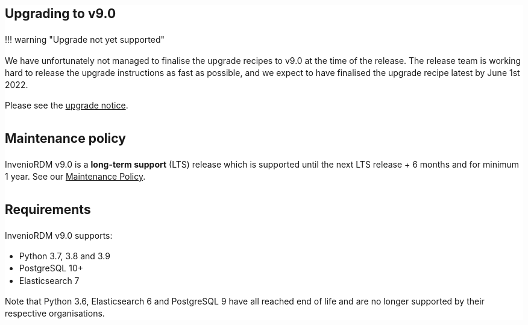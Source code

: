 ## Upgrading to v9.0

!!! warning "Upgrade not yet supported"

  We have unfortunately not managed to finalise the upgrade recipes to v9.0
  at the time of the release. The release team is working hard to release the
  upgrade instructions as fast as possible, and we expect to have finalised
  the upgrade recipe latest by June 1st 2022.

Please see the [upgrade notice](../upgrading/upgrade-v9.0.md).

## Maintenance policy

InvenioRDM v9.0 is a **long-term support** (LTS) release which is supported until the next LTS release + 6 months and for minimum 1 year. See our [Maintenance Policy](../maintenance-policy.md).

## Requirements

InvenioRDM v9.0 supports:

- Python 3.7, 3.8 and 3.9
- PostgreSQL 10+
- Elasticsearch 7

Note that Python 3.6, Elasticsearch 6 and PostgreSQL 9 have all reached end of life and are no longer supported by their respective organisations.
